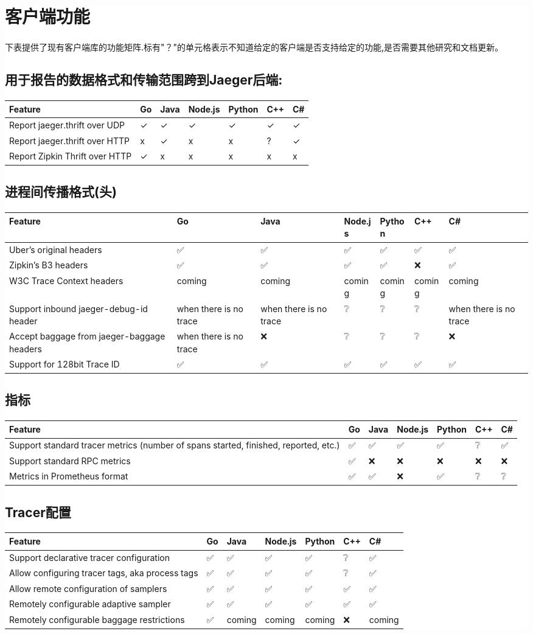 # 客户端功能

下表提供了现有客户端库的功能矩阵.标有"？"的单元格表示不知道给定的客户端是否支持给定的功能,是否需要其他研究和文档更新。

## 用于报告的数据格式和传输范围跨到Jaeger后端:

| Feature | Go | Java | Node.js | Python | C++ | C\# |
| :--- | :--- | :--- | :--- | :--- | :--- | :--- |
| Report jaeger.thrift over UDP | ✓ | ✓ | ✓ | ✓ | ✓ | ✓ |
| Report jaeger.thrift over HTTP | x | ✓ | x | x | ? | ✓ |
| Report Zipkin Thrift over HTTP | ✓ | x | x | x | x | x |

## 进程间传播格式\(头\)

| Feature | Go | Java | Node.js | Python | C++ | C\# |
| :--- | :--- | :--- | :--- | :--- | :--- | :--- |
| Uber’s original headers | ✅ | ✅ | ✅ | ✅ | ✅ | ✅ |
| Zipkin’s B3 headers | ✅ | ✅ | ✅ | ✅ | ❌ | ✅ |
| W3C Trace Context headers | coming | coming | coming | coming | coming | coming |
| Support inbound jaeger-debug-id header | when there is no trace | when there is no trace | ❔ | ❔ | ❔ | when there is no trace |
| Accept baggage from jaeger-baggage headers | when there is no trace | ❌ | ❔ | ❔ | ❔ | ❌ |
| Support for 128bit Trace ID | ✅ | ✅ | ✅ | ✅ | ✅ | ✅ |

## 指标

| Feature | Go | Java | Node.js | Python | C++ | C\# |
| :--- | :--- | :--- | :--- | :--- | :--- | :--- |
| Support standard tracer metrics \(number of spans started, finished, reported, etc.\) | ✅ | ✅ | ✅ | ✅ | ❔ | ✅ |
| Support standard RPC metrics | ✅ | ❌ | ❌ | ❌ | ❌ | ❌ |
| Metrics in Prometheus format | ✅ | ✅ | ❌ | ✅ | ❔ | ❔ |

## Tracer配置

| Feature | Go | Java | Node.js | Python | C++ | C\# |
| :--- | :--- | :--- | :--- | :--- | :--- | :--- |
| Support declarative tracer configuration | ✅ | ✅ | ✅ | ✅ | ❔ | ✅ |
| Allow configuring tracer tags, aka process tags | ✅ | ✅ | ✅ | ✅ | ❔ | ✅ |
| Allow remote configuration of samplers | ✅ | ✅ | ✅ | ✅ | ✅ | ✅ |
| Remotely configurable adaptive sampler | ✅ | ✅ | ✅ | ✅ | ✅ | ✅ |
| Remotely configurable baggage restrictions | ✅ | coming | coming | coming | ❌ | coming |
